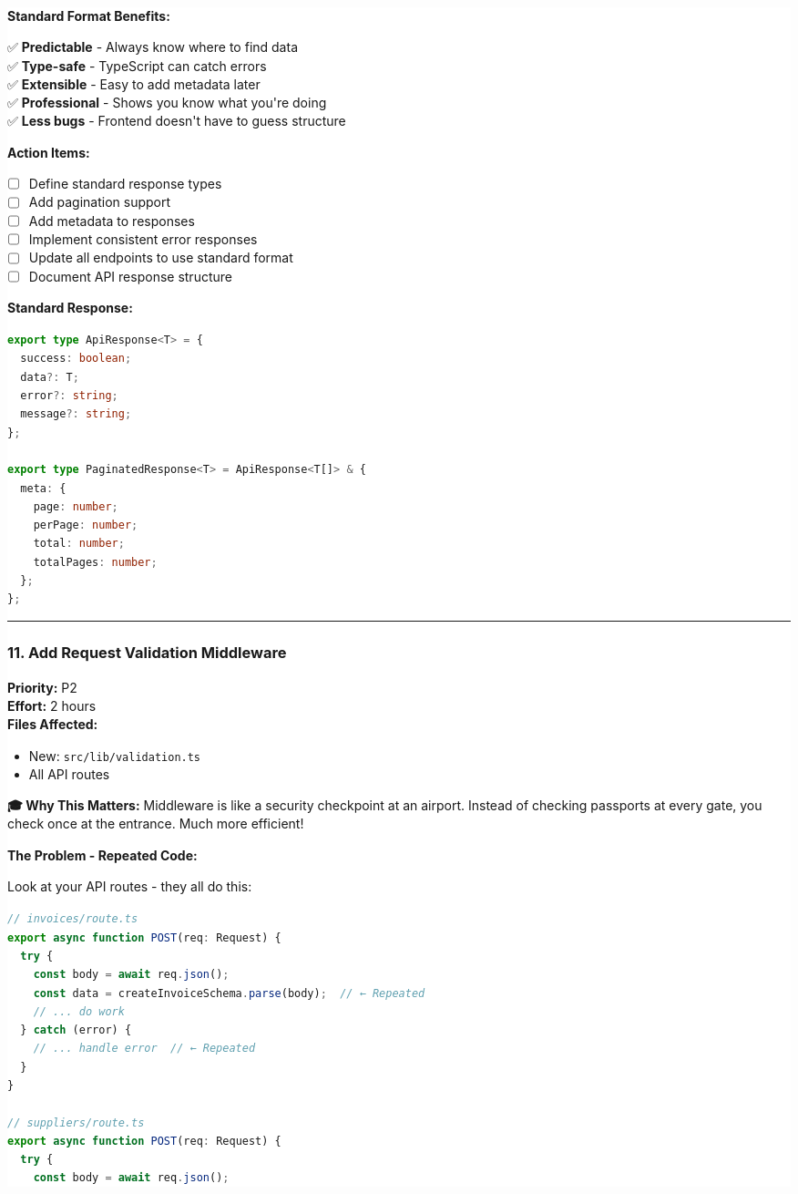 **Standard Format Benefits:**

✅ **Predictable** - Always know where to find data  
✅ **Type-safe** - TypeScript can catch errors  
✅ **Extensible** - Easy to add metadata later  
✅ **Professional** - Shows you know what you're doing  
✅ **Less bugs** - Frontend doesn't have to guess structure

**Action Items:**
- [ ] Define standard response types
- [ ] Add pagination support
- [ ] Add metadata to responses
- [ ] Implement consistent error responses
- [ ] Update all endpoints to use standard format
- [ ] Document API response structure

**Standard Response:**
```typescript
export type ApiResponse<T> = {
  success: boolean;
  data?: T;
  error?: string;
  message?: string;
};

export type PaginatedResponse<T> = ApiResponse<T[]> & {
  meta: {
    page: number;
    perPage: number;
    total: number;
    totalPages: number;
  };
};
```

---

### 11. Add Request Validation Middleware
**Priority:** P2  
**Effort:** 2 hours  
**Files Affected:**
- New: `src/lib/validation.ts`
- All API routes

**🎓 Why This Matters:**
Middleware is like a security checkpoint at an airport. Instead of checking passports at every gate, you check once at the entrance. Much more efficient!

**The Problem - Repeated Code:**

Look at your API routes - they all do this:
```typescript
// invoices/route.ts
export async function POST(req: Request) {
  try {
    const body = await req.json();
    const data = createInvoiceSchema.parse(body);  // ← Repeated
    // ... do work
  } catch (error) {
    // ... handle error  // ← Repeated
  }
}

// suppliers/route.ts
export async function POST(req: Request) {
  try {
    const body = await req.json();
```